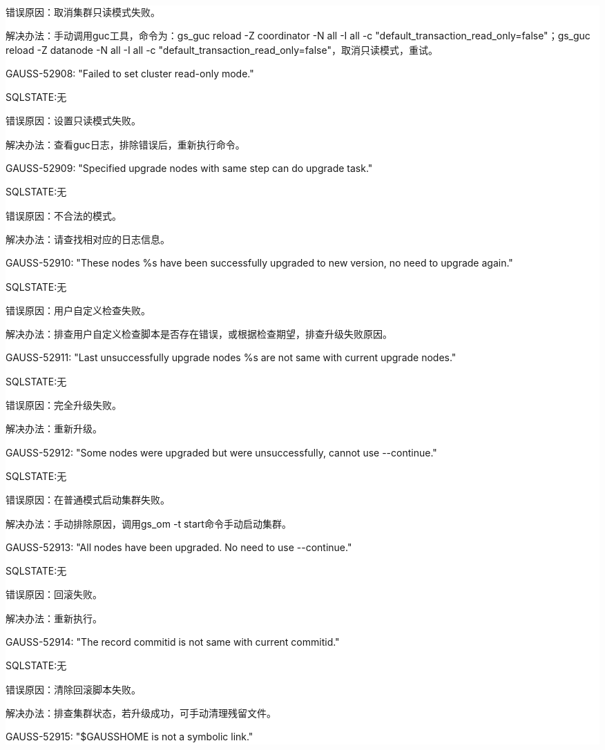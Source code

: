 错误原因：取消集群只读模式失败。

解决办法：手动调用guc工具，命令为：gs\_guc reload -Z coordinator  -N all -I all -c "default\_transaction\_read\_only=false"；gs\_guc reload -Z datanode -N all -I all -c "default\_transaction\_read\_only=false"，取消只读模式，重试。

GAUSS-52908: "Failed to set cluster read-only mode."

SQLSTATE:无

错误原因：设置只读模式失败。

解决办法：查看guc日志，排除错误后，重新执行命令。

GAUSS-52909: "Specified upgrade nodes with same step can do upgrade task."

SQLSTATE:无

错误原因：不合法的模式。

解决办法：请查找相对应的日志信息。

GAUSS-52910: "These nodes %s have been successfully upgraded to new version, no need to upgrade again."

SQLSTATE:无

错误原因：用户自定义检查失败。

解决办法：排查用户自定义检查脚本是否存在错误，或根据检查期望，排查升级失败原因。

GAUSS-52911: "Last unsuccessfully upgrade nodes %s are not same with current upgrade nodes."

SQLSTATE:无

错误原因：完全升级失败。

解决办法：重新升级。

GAUSS-52912: "Some nodes were upgraded but were unsuccessfully, cannot use --continue."

SQLSTATE:无

错误原因：在普通模式启动集群失败。

解决办法：手动排除原因，调用gs\_om -t start命令手动启动集群。

GAUSS-52913: "All nodes have been upgraded. No need to use --continue."

SQLSTATE:无

错误原因：回滚失败。

解决办法：重新执行。

GAUSS-52914: "The record commitid is not same with current commitid."

SQLSTATE:无

错误原因：清除回滚脚本失败。

解决办法：排查集群状态，若升级成功，可手动清理残留文件。

GAUSS-52915: "$GAUSSHOME is not a symbolic link."
